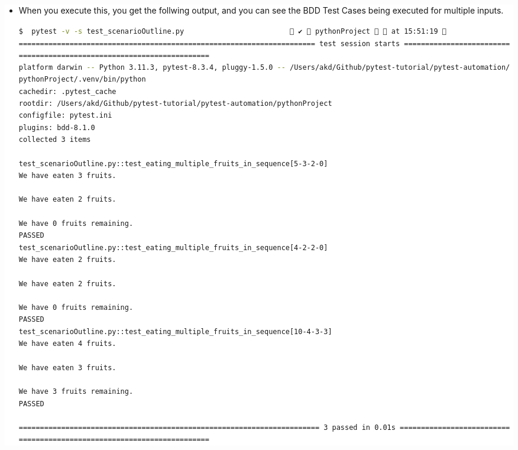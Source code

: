   ```python
  ```
  
- When you execute this, you get the follwing output, and you can see the BDD Test Cases being executed for multiple 
  inputs.

  ```bash
  $  pytest -v -s test_scenarioOutline.py                          ✔  pythonProject   at 15:51:19  
  ====================================================================== test session starts ======================================================================
  platform darwin -- Python 3.11.3, pytest-8.3.4, pluggy-1.5.0 -- /Users/akd/Github/pytest-tutorial/pytest-automation/pythonProject/.venv/bin/python
  cachedir: .pytest_cache
  rootdir: /Users/akd/Github/pytest-tutorial/pytest-automation/pythonProject
  configfile: pytest.ini
  plugins: bdd-8.1.0
  collected 3 items                                                                                                                                               
  
  test_scenarioOutline.py::test_eating_multiple_fruits_in_sequence[5-3-2-0] 
  We have eaten 3 fruits.
  
  We have eaten 2 fruits.
  
  We have 0 fruits remaining.
  PASSED
  test_scenarioOutline.py::test_eating_multiple_fruits_in_sequence[4-2-2-0] 
  We have eaten 2 fruits.
  
  We have eaten 2 fruits.
  
  We have 0 fruits remaining.
  PASSED
  test_scenarioOutline.py::test_eating_multiple_fruits_in_sequence[10-4-3-3] 
  We have eaten 4 fruits.
  
  We have eaten 3 fruits.
  
  We have 3 fruits remaining.
  PASSED
  
  ======================================================================= 3 passed in 0.01s =======================================================================
  ```